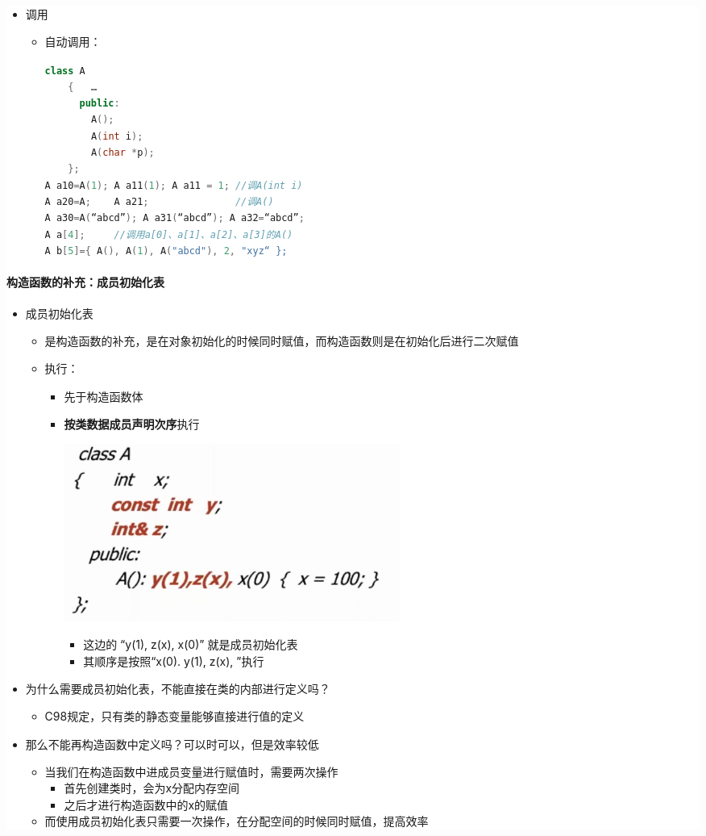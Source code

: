 - 调用

  - 自动调用：

    ```c++
    class A
    	{   …
    	  public:
    		A();
    		A(int i);
    		A(char *p);
    	};
    A a10=A(1); A a11(1); A a11 = 1; //调A(int i)
    A a20=A;    A a21;               //调A()
    A a30=A(“abcd”); A a31(“abcd”); A a32=“abcd”; 
    A a[4]; 	//调用a[0]、a[1]、a[2]、a[3]的A()
    A b[5]={ A(), A(1), A("abcd"), 2, "xyz“ };
    
    ```

#### 构造函数的补充：成员初始化表

- 成员初始化表

  - 是构造函数的补充，是在对象初始化的时候同时赋值，而构造函数则是在初始化后进行二次赋值

  - 执行：

    - 先于构造函数体

    - **按类数据成员声明次序**执行

      ![image-20220408150259589](../typaro截图/image-20220408150259589.png)

      - 这边的 “y(1), z(x), x(0)” 就是成员初始化表
      - 其顺序是按照“x(0). y(1), z(x), ”执行

- 为什么需要成员初始化表，不能直接在类的内部进行定义吗？

  - C98规定，只有类的静态变量能够直接进行值的定义

- 那么不能再构造函数中定义吗？可以时可以，但是效率较低

  - 当我们在构造函数中进成员变量进行赋值时，需要两次操作
    - 首先创建类时，会为x分配内存空间
    - 之后才进行构造函数中的x的赋值
  - 而使用成员初始化表只需要一次操作，在分配空间的时候同时赋值，提高效率
